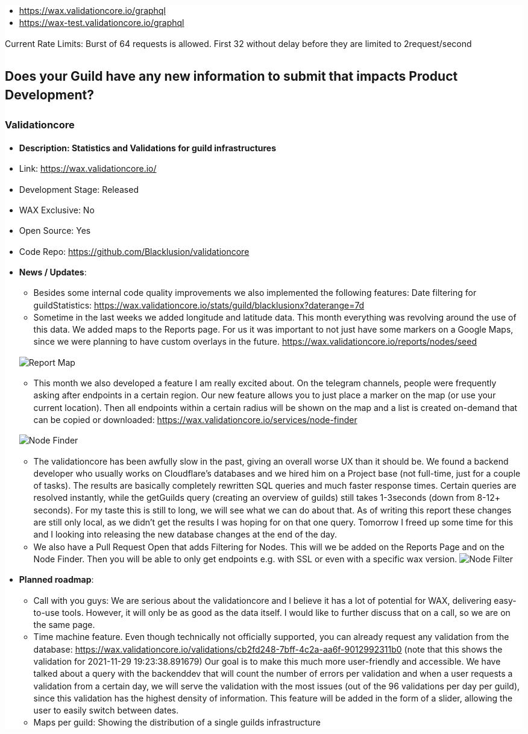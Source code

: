 - https://wax.validationcore.io/graphql
- https://wax-test.validationcore.io/graphql

Current Rate Limits: Burst of 64 requests is allowed. First 32 without delay before they are limited to 2request/second

## Does your Guild have any new information to submit that impacts Product Development?

### Validationcore
- **Description: Statistics and Validations for guild infrastructures**
- Link: https://wax.validationcore.io/
- Development Stage: Released
- WAX Exclusive: No
- Open Source: Yes
- Code Repo: https://github.com/Blacklusion/validationcore
- **News / Updates**:
   - Besides some internal code quality improvements we also implemented the following features:
Date filtering for guildStatistics: https://wax.validationcore.io/stats/guild/blacklusionx?daterange=7d
   - Sometime in the last weeks we added longitude and latitude data. This month everything was revolving around the use of this data. We added maps to the Reports page. For us it was important to not just have some markers on a Google Maps, since we were planning to have custom overlays in the future.
https://wax.validationcore.io/reports/nodes/seed

   ![Report Map](https://github.com/Blacklusion/guild-submissions/blob/76734e6da3757a7c221b450481a1241432a5b176/2022%20January%20+%20February/image-1.png "Report Map")
   - This month we also developed a feature I am really excited about. On the telegram channels, people were frequently asking after endpoints in a certain region. Our new feature allows you to just place a marker on the map (or use your current location). Then all endpoints within a certain radius will be shown on the map and a list is created on-demand that can be copied or downloaded:
https://wax.validationcore.io/services/node-finder

   ![Node Finder](https://github.com/Blacklusion/guild-submissions/blob/76734e6da3757a7c221b450481a1241432a5b176/2022%20January%20+%20February/image-2.png "Node Finder")
   - The validationcore has been awfully slow in the past, giving an overall worse UX than it should be. We found a backend developer who usually works on Cloudflare’s databases and we hired him on a Project base (not full-time, just for a couple of tasks). The results are basically completely rewritten SQL queries and much faster response times. Certain queries are resolved instantly, while the getGuilds query (creating an overview of guilds) still takes 1-3seconds (down from 8-12+ seconds). For my taste this is still to long, we will see what we can do about that. As of writing this report these changes are still only local, as we didn’t get the results I was hoping for on that one query. Tomorrow I freed up some time for this and I looking into releasing the new database changes at the end of the day.
  - We also have a Pull Request Open that adds Filtering for Nodes. This will we be added on the Reports Page and on the Node Finder. Then you will be able to only get endpoints e.g. with SSL or even with a specific wax version.
     ![Node Filter](https://github.com/Blacklusion/guild-submissions/blob/76734e6da3757a7c221b450481a1241432a5b176/2022%20January%20+%20February/image-3.png "Node Filter")
- **Planned roadmap**:
  - Call with you guys: We are serious about the validationcore and I believe it has a lot of potential for WAX, delivering easy-to-use tools. However, it will only be as good as the data itself. I would like to further discuss that on a call, so we are on the same page.
  - Time machine feature. Even though technically not officially supported, you can already request any validation from the database:
https://wax.validationcore.io/validations/cb2fd248-7bff-4c2a-aa6f-9012992311b0
(note that this shows the validation for 2021-11-29 19:23:38.891679) Our goal is to make this much more user-friendly and accessible. We have talked about a query with the backenddev that will count the number of errors per validation and when a user requests a validation from a certain day, we will serve the validation with the most issues (out of the 96 validations per day per guild), since this validation has the highest density of information. This feature will be added in the form of a slider, allowing the user to easily switch between dates.
  - Maps per guild: Showing the distribution of a single guilds infrastructure